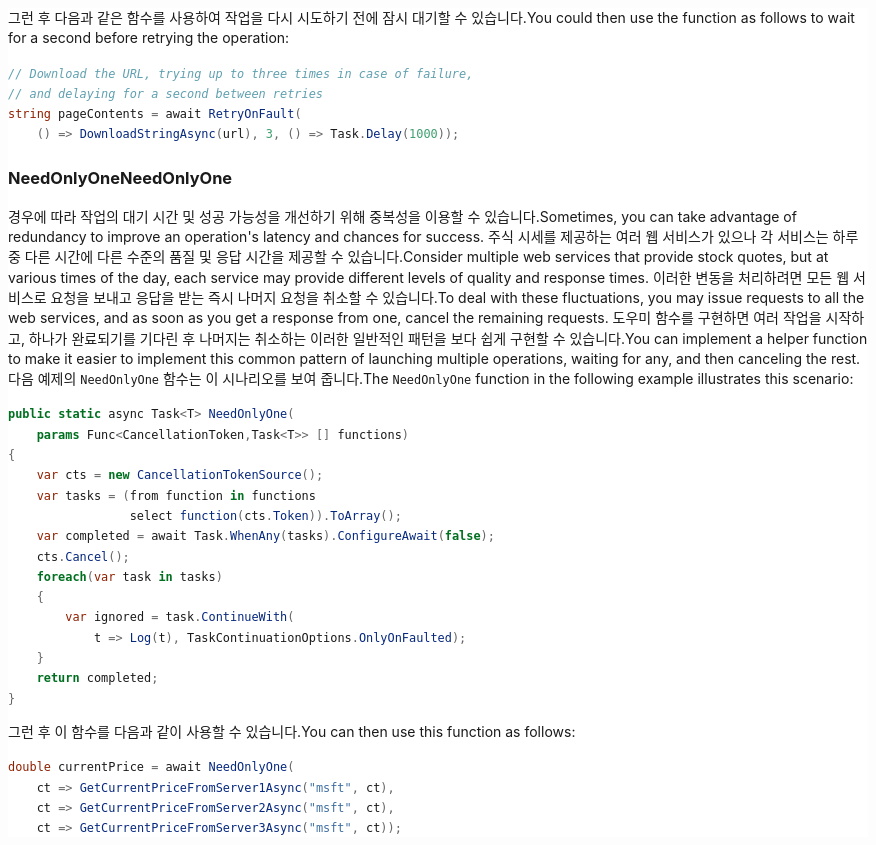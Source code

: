  <span data-ttu-id="c5553-248">그런 후 다음과 같은 함수를 사용하여 작업을 다시 시도하기 전에 잠시 대기할 수 있습니다.</span><span class="sxs-lookup"><span data-stu-id="c5553-248">You could then use the function as follows to wait for a second before retrying the operation:</span></span>

```csharp
// Download the URL, trying up to three times in case of failure,
// and delaying for a second between retries
string pageContents = await RetryOnFault(
    () => DownloadStringAsync(url), 3, () => Task.Delay(1000));
```

### <a name="needonlyone"></a><span data-ttu-id="c5553-249">NeedOnlyOne</span><span class="sxs-lookup"><span data-stu-id="c5553-249">NeedOnlyOne</span></span>
 <span data-ttu-id="c5553-250">경우에 따라 작업의 대기 시간 및 성공 가능성을 개선하기 위해 중복성을 이용할 수 있습니다.</span><span class="sxs-lookup"><span data-stu-id="c5553-250">Sometimes, you can take advantage of redundancy to improve an operation's latency and chances for success.</span></span>  <span data-ttu-id="c5553-251">주식 시세를 제공하는 여러 웹 서비스가 있으나 각 서비스는 하루 중 다른 시간에 다른 수준의 품질 및 응답 시간을 제공할 수 있습니다.</span><span class="sxs-lookup"><span data-stu-id="c5553-251">Consider multiple web services that provide stock quotes, but at various times of the day, each service may provide different levels of quality and response times.</span></span>  <span data-ttu-id="c5553-252">이러한 변동을 처리하려면 모든 웹 서비스로 요청을 보내고 응답을 받는 즉시 나머지 요청을 취소할 수 있습니다.</span><span class="sxs-lookup"><span data-stu-id="c5553-252">To deal with these fluctuations, you may issue requests to all the web services, and as soon as you get a response from one, cancel the remaining requests.</span></span>  <span data-ttu-id="c5553-253">도우미 함수를 구현하면 여러 작업을 시작하고, 하나가 완료되기를 기다린 후 나머지는 취소하는 이러한 일반적인 패턴을 보다 쉽게 구현할 수 있습니다.</span><span class="sxs-lookup"><span data-stu-id="c5553-253">You can implement a helper function to make it easier to implement this common pattern of launching multiple operations, waiting for any, and then canceling the rest.</span></span> <span data-ttu-id="c5553-254">다음 예제의 `NeedOnlyOne` 함수는 이 시나리오를 보여 줍니다.</span><span class="sxs-lookup"><span data-stu-id="c5553-254">The `NeedOnlyOne` function in the following example illustrates this scenario:</span></span>

```csharp
public static async Task<T> NeedOnlyOne(
    params Func<CancellationToken,Task<T>> [] functions)
{
    var cts = new CancellationTokenSource();
    var tasks = (from function in functions
                 select function(cts.Token)).ToArray();
    var completed = await Task.WhenAny(tasks).ConfigureAwait(false);
    cts.Cancel();
    foreach(var task in tasks)
    {
        var ignored = task.ContinueWith(
            t => Log(t), TaskContinuationOptions.OnlyOnFaulted);
    }
    return completed;
}
```

 <span data-ttu-id="c5553-255">그런 후 이 함수를 다음과 같이 사용할 수 있습니다.</span><span class="sxs-lookup"><span data-stu-id="c5553-255">You can then use this function as follows:</span></span>

```csharp
double currentPrice = await NeedOnlyOne(
    ct => GetCurrentPriceFromServer1Async("msft", ct),
    ct => GetCurrentPriceFromServer2Async("msft", ct),
    ct => GetCurrentPriceFromServer3Async("msft", ct));
```
